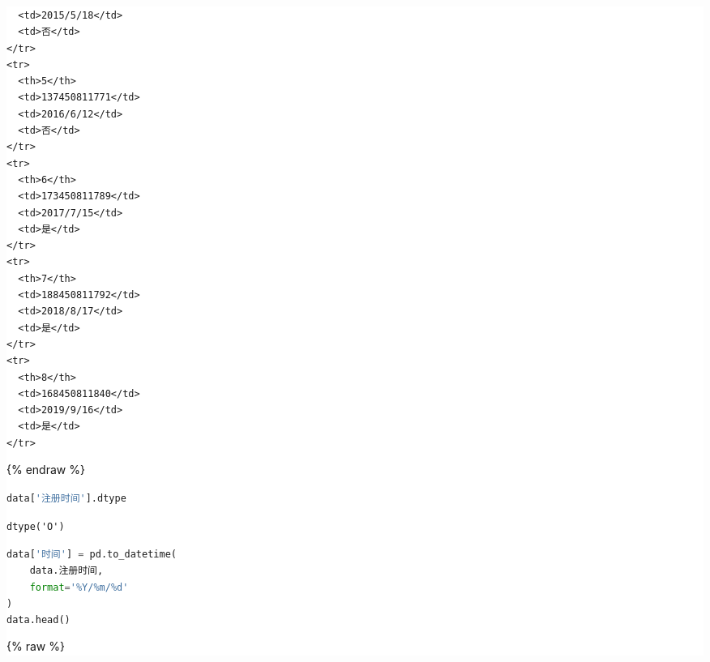       <td>2015/5/18</td>
      <td>否</td>
    </tr>
    <tr>
      <th>5</th>
      <td>137450811771</td>
      <td>2016/6/12</td>
      <td>否</td>
    </tr>
    <tr>
      <th>6</th>
      <td>173450811789</td>
      <td>2017/7/15</td>
      <td>是</td>
    </tr>
    <tr>
      <th>7</th>
      <td>188450811792</td>
      <td>2018/8/17</td>
      <td>是</td>
    </tr>
    <tr>
      <th>8</th>
      <td>168450811840</td>
      <td>2019/9/16</td>
      <td>是</td>
    </tr>
  </tbody>
</table>
</div>
{% endraw %}




```python
data['注册时间'].dtype
```




    dtype('O')




```python
data['时间'] = pd.to_datetime(
    data.注册时间,
    format='%Y/%m/%d'
)
data.head()
```



{% raw %}
<div>
<style scoped>
    .dataframe tbody tr th:only-of-type {
        vertical-align: middle;
    }

    .dataframe tbody tr th {
        vertical-align: top;
    }

    .dataframe thead th {
        text-align: right;
    }
</style>